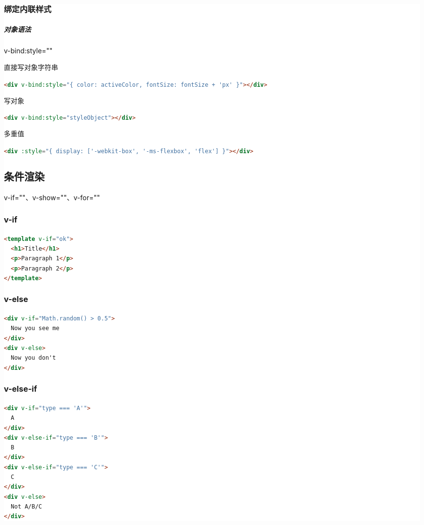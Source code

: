 ### 绑定内联样式

##### 对象语法
v-bind:style=""

直接写对象字符串
```html
<div v-bind:style="{ color: activeColor, fontSize: fontSize + 'px' }"></div>
```

写对象
```html
<div v-bind:style="styleObject"></div>
```

多重值
```html
<div :style="{ display: ['-webkit-box', '-ms-flexbox', 'flex'] }"></div>
```

## 条件渲染
v-if=""、v-show=""、v-for=""

### v-if
```html
<template v-if="ok">
  <h1>Title</h1>
  <p>Paragraph 1</p>
  <p>Paragraph 2</p>
</template>
```

### v-else
```html
<div v-if="Math.random() > 0.5">
  Now you see me
</div>
<div v-else>
  Now you don't
</div>
```

### v-else-if
```html
<div v-if="type === 'A'">
  A
</div>
<div v-else-if="type === 'B'">
  B
</div>
<div v-else-if="type === 'C'">
  C
</div>
<div v-else>
  Not A/B/C
</div>
```
